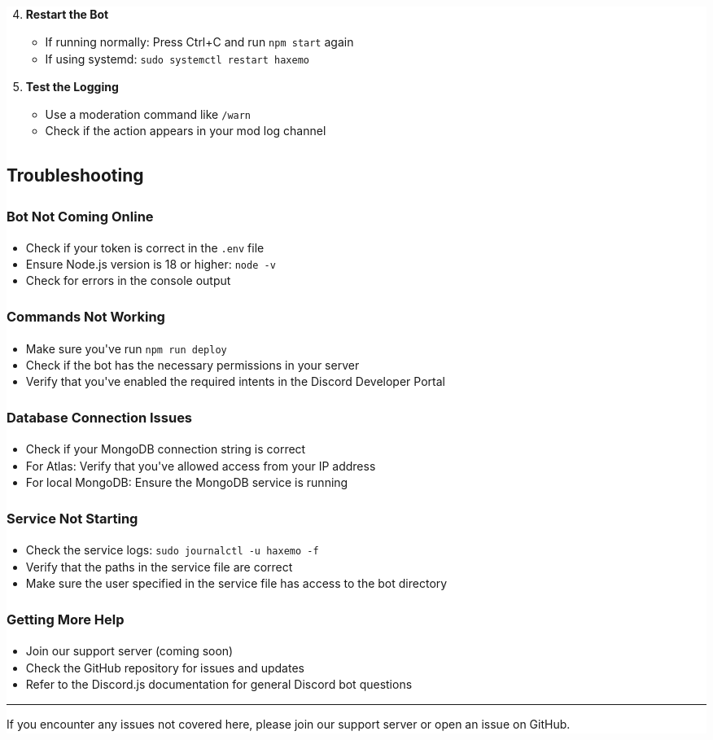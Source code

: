 4. **Restart the Bot**
   - If running normally: Press Ctrl+C and run `npm start` again
   - If using systemd: `sudo systemctl restart haxemo`

5. **Test the Logging**
   - Use a moderation command like `/warn`
   - Check if the action appears in your mod log channel

## Troubleshooting

### Bot Not Coming Online
- Check if your token is correct in the `.env` file
- Ensure Node.js version is 18 or higher: `node -v`
- Check for errors in the console output

### Commands Not Working
- Make sure you've run `npm run deploy`
- Check if the bot has the necessary permissions in your server
- Verify that you've enabled the required intents in the Discord Developer Portal

### Database Connection Issues
- Check if your MongoDB connection string is correct
- For Atlas: Verify that you've allowed access from your IP address
- For local MongoDB: Ensure the MongoDB service is running

### Service Not Starting
- Check the service logs: `sudo journalctl -u haxemo -f`
- Verify that the paths in the service file are correct
- Make sure the user specified in the service file has access to the bot directory

### Getting More Help
- Join our support server (coming soon)
- Check the GitHub repository for issues and updates
- Refer to the Discord.js documentation for general Discord bot questions

---

If you encounter any issues not covered here, please join our support server or open an issue on GitHub.

